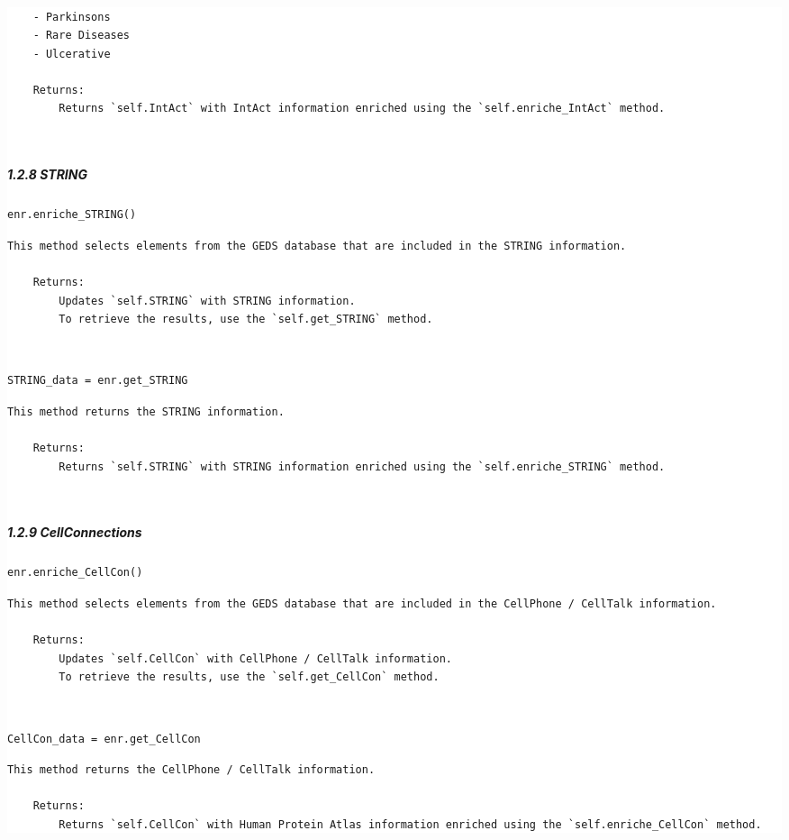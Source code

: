         - Parkinsons
        - Rare Diseases
        - Ulcerative
    
        Returns:  
            Returns `self.IntAct` with IntAct information enriched using the `self.enriche_IntAct` method.

<br />

##### 1.2.8 STRING <a id="str1"></a>


```
enr.enriche_STRING()
```

    This method selects elements from the GEDS database that are included in the STRING information.  
        
        Returns:  
            Updates `self.STRING` with STRING information.  
            To retrieve the results, use the `self.get_STRING` method.  

<br />


```
STRING_data = enr.get_STRING
```

    This method returns the STRING information.  
        
        Returns:  
            Returns `self.STRING` with STRING information enriched using the `self.enriche_STRING` method.
        


<br />

##### 1.2.9 CellConnections <a id="cc1"></a>


```
enr.enriche_CellCon()
```

    This method selects elements from the GEDS database that are included in the CellPhone / CellTalk information.  
        
        Returns:  
            Updates `self.CellCon` with CellPhone / CellTalk information.  
            To retrieve the results, use the `self.get_CellCon` method. 


<br />


```
CellCon_data = enr.get_CellCon
```

    This method returns the CellPhone / CellTalk information.  
        
        Returns:  
            Returns `self.CellCon` with Human Protein Atlas information enriched using the `self.enriche_CellCon` method.
        